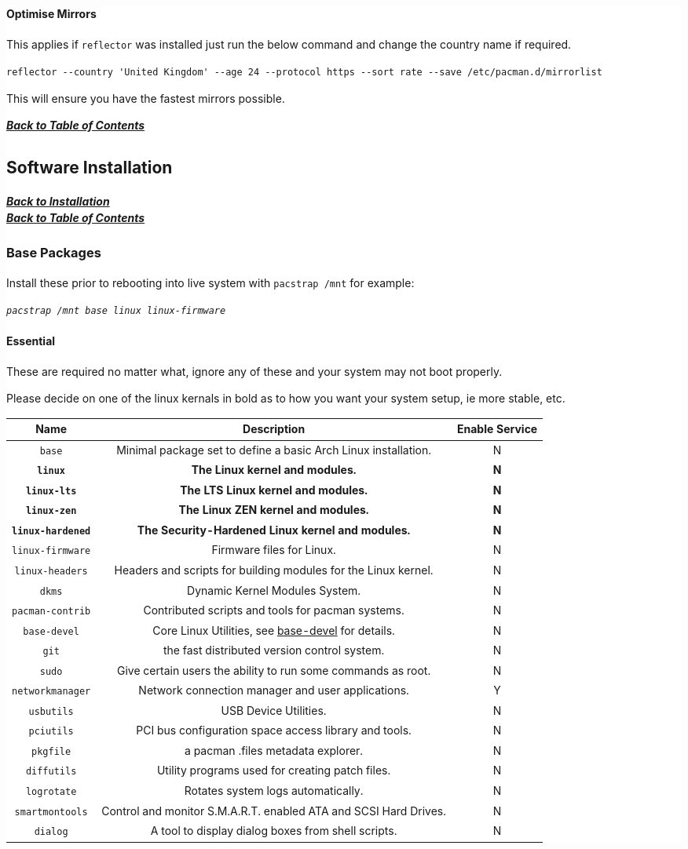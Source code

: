 #### <a name="4ib"></a> **Optimise Mirrors**

This applies if `reflector` was installed just run the below command and change the country name if required.

`reflector --country 'United Kingdom' --age 24 --protocol https --sort rate --save /etc/pacman.d/mirrorlist`

This will ensure you have the fastest mirrors possible.

***[Back to Table of Contents](#TOC)***

## **<a name="5"></a> Software Installation**

***[Back to Installation](#3)***  
***[Back to Table of Contents](#TOC)***

### <a name="5a"></a> **Base Packages**

Install these prior to rebooting into live system with `pacstrap /mnt` for example:

*`pacstrap /mnt base linux linux-firmware`*  

#### <a name="5a1"></a> **Essential**

These are required no matter what, ignore any of these and your system may not boot properly.

Please decide on one of the linux kernals in bold as to how you want your system setup, ie more stable, etc.

|**Name**|**Description**|**Enable Service**|
|:---:|:---:|:---:|
|`base`|Minimal package set to define a basic Arch Linux installation.|N|
|**`linux`**|**The Linux kernel and modules.**|**N**|
|**`linux-lts`**|**The LTS Linux kernel and modules.**|**N**|
|**`linux-zen`**|**The Linux ZEN kernel and modules.**|**N**|
|**`linux-hardened`**|**The Security-Hardened Linux kernel and modules.**|**N**|
|`linux-firmware`|Firmware files for Linux.|N|
|`linux-headers`|Headers and scripts for building modules for the Linux kernel.|N|
|`dkms`|Dynamic Kernel Modules System.|N|
|`pacman-contrib`|Contributed scripts and tools for pacman systems.|N|  
|`base-devel`|Core Linux Utilities, see [base-devel](#7na) for details.|N|
|`git`|the fast distributed version control system.|N|
|`sudo`|Give certain users the ability to run some commands as root.|N|
|`networkmanager`|Network connection manager and user applications.|Y| 
|`usbutils`|	USB Device Utilities.|N|
|`pciutils`|PCI bus configuration space access library and tools.|N|
|`pkgfile`|a pacman .files metadata explorer.|N|
|`diffutils`|Utility programs used for creating patch files.|N|
|`logrotate`|Rotates system logs automatically.|N|
|`smartmontools`|Control and monitor S.M.A.R.T. enabled ATA and SCSI Hard Drives.|N|
|`dialog`|A tool to display dialog boxes from shell scripts.|N|

